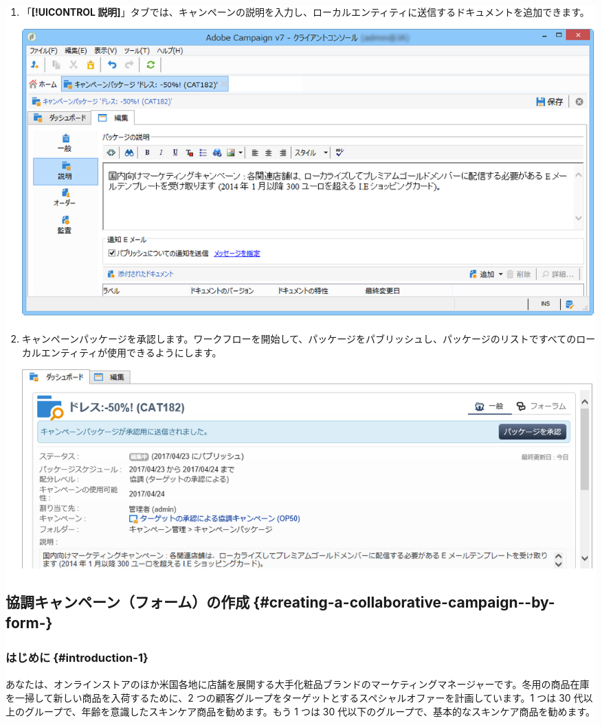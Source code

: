 1. 「**[!UICONTROL 説明]**」タブでは、キャンペーンの説明を入力し、ローカルエンティティに送信するドキュメントを追加できます。

   ![](assets/mkg_dist_use_case_target_valid1.png)

1. キャンペーンパッケージを承認します。ワークフローを開始して、パッケージをパブリッシュし、パッケージのリストですべてのローカルエンティティが使用できるようにします。

   ![](assets/mkg_dist_use_case_target_valid2.png)

## 協調キャンペーン（フォーム）の作成 {#creating-a-collaborative-campaign--by-form-}

### はじめに {#introduction-1}

あなたは、オンラインストアのほか米国各地に店舗を展開する大手化粧品ブランドのマーケティングマネージャーです。冬用の商品在庫を一掃して新しい商品を入荷するために、2 つの顧客グループをターゲットとするスペシャルオファーを計画しています。1 つは 30 代以上のグループで、年齢を意識したスキンケア商品を勧めます。もう 1 つは 30 代以下のグループで、基本的なスキンケア商品を勧めます。
